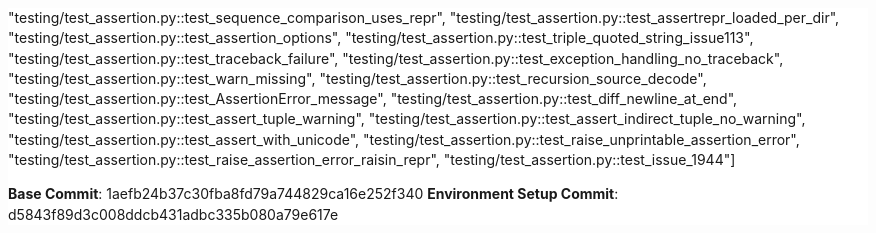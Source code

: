 "testing/test_assertion.py::test_sequence_comparison_uses_repr", "testing/test_assertion.py::test_assertrepr_loaded_per_dir", "testing/test_assertion.py::test_assertion_options", "testing/test_assertion.py::test_triple_quoted_string_issue113", "testing/test_assertion.py::test_traceback_failure", "testing/test_assertion.py::test_exception_handling_no_traceback", "testing/test_assertion.py::test_warn_missing", "testing/test_assertion.py::test_recursion_source_decode", "testing/test_assertion.py::test_AssertionError_message", "testing/test_assertion.py::test_diff_newline_at_end", "testing/test_assertion.py::test_assert_tuple_warning", "testing/test_assertion.py::test_assert_indirect_tuple_no_warning", "testing/test_assertion.py::test_assert_with_unicode", "testing/test_assertion.py::test_raise_unprintable_assertion_error", "testing/test_assertion.py::test_raise_assertion_error_raisin_repr", "testing/test_assertion.py::test_issue_1944"]

**Base Commit**: 1aefb24b37c30fba8fd79a744829ca16e252f340
**Environment Setup Commit**: d5843f89d3c008ddcb431adbc335b080a79e617e
